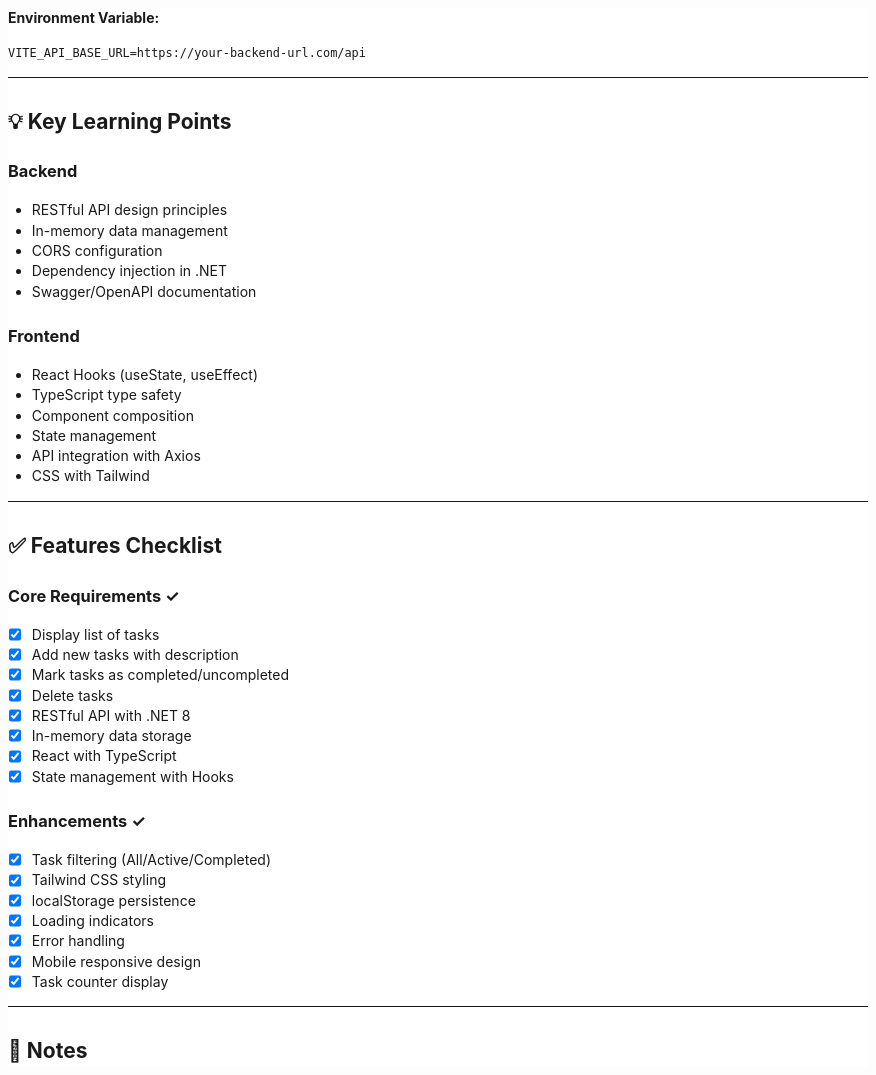 **Environment Variable:**
```env
VITE_API_BASE_URL=https://your-backend-url.com/api
```

---

## 💡 Key Learning Points

### Backend
- RESTful API design principles
- In-memory data management
- CORS configuration
- Dependency injection in .NET
- Swagger/OpenAPI documentation

### Frontend
- React Hooks (useState, useEffect)
- TypeScript type safety
- Component composition
- State management
- API integration with Axios
- CSS with Tailwind

---

## ✅ Features Checklist

### Core Requirements ✓
- [x] Display list of tasks
- [x] Add new tasks with description
- [x] Mark tasks as completed/uncompleted
- [x] Delete tasks
- [x] RESTful API with .NET 8
- [x] In-memory data storage
- [x] React with TypeScript
- [x] State management with Hooks

### Enhancements ✓
- [x] Task filtering (All/Active/Completed)
- [x] Tailwind CSS styling
- [x] localStorage persistence
- [x] Loading indicators
- [x] Error handling
- [x] Mobile responsive design
- [x] Task counter display

---

## 📝 Notes
